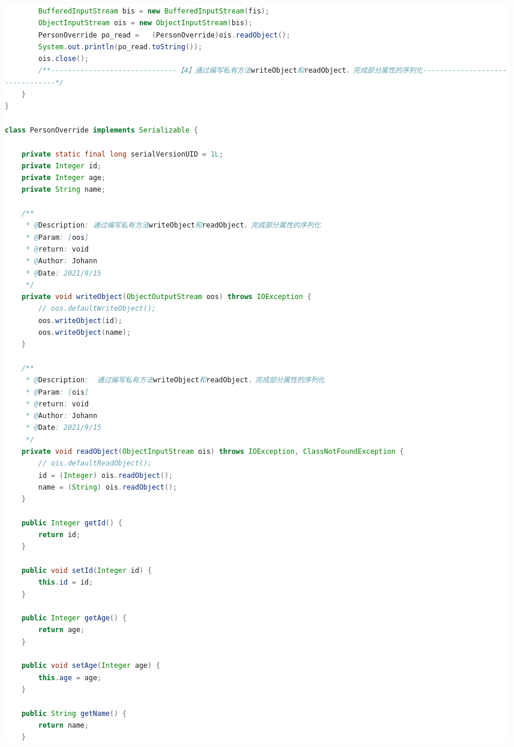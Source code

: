 ```java
        BufferedInputStream bis = new BufferedInputStream(fis);
        ObjectInputStream ois = new ObjectInputStream(bis);
        PersonOverride po_read =   (PersonOverride)ois.readObject();
        System.out.println(po_read.toString());
        ois.close();
        /**------------------------------【4】通过编写私有方法writeObject和readObject，完成部分属性的序列化--------------------------------*/
    }
}    

class PersonOverride implements Serializable {

    private static final long serialVersionUID = 1L;
    private Integer id;
    private Integer age;
    private String name;

    /**
     * @Description: 通过编写私有方法writeObject和readObject，完成部分属性的序列化
     * @Param: [oos]
     * @return: void
     * @Author: Johann
     * @Date: 2021/9/15
     */
    private void writeObject(ObjectOutputStream oos) throws IOException {
        // oos.defaultWriteObject();
        oos.writeObject(id);
        oos.writeObject(name);
    }

    /**
     * @Description:  通过编写私有方法writeObject和readObject，完成部分属性的序列化
     * @Param: [ois]
     * @return: void
     * @Author: Johann
     * @Date: 2021/9/15
     */
    private void readObject(ObjectInputStream ois) throws IOException, ClassNotFoundException {
        // ois.defaultReadObject();
        id = (Integer) ois.readObject();
        name = (String) ois.readObject();
    }

    public Integer getId() {
        return id;
    }

    public void setId(Integer id) {
        this.id = id;
    }

    public Integer getAge() {
        return age;
    }

    public void setAge(Integer age) {
        this.age = age;
    }

    public String getName() {
        return name;
    }

```